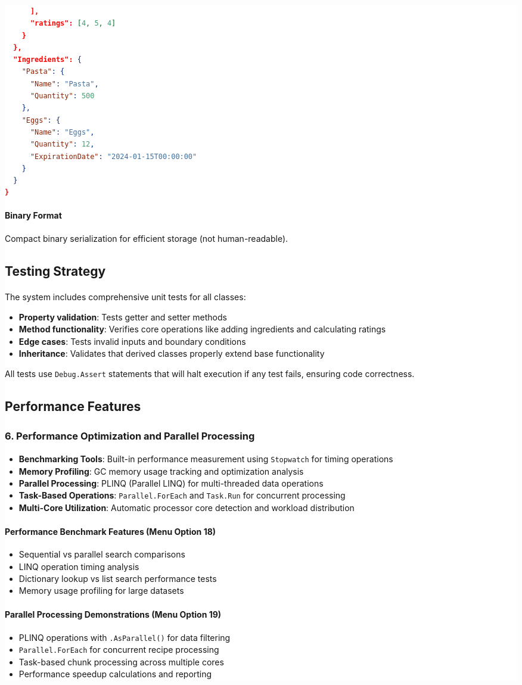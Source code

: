 ```json
      ],
      "ratings": [4, 5, 4]
    }
  },
  "Ingredients": {
    "Pasta": {
      "Name": "Pasta",
      "Quantity": 500
    },
    "Eggs": {
      "Name": "Eggs",
      "Quantity": 12,
      "ExpirationDate": "2024-01-15T00:00:00"
    }
  }
}
```

#### Binary Format
Compact binary serialization for efficient storage (not human-readable).

## Testing Strategy

The system includes comprehensive unit tests for all classes:
- **Property validation**: Tests getter and setter methods
- **Method functionality**: Verifies core operations like adding ingredients and calculating ratings
- **Edge cases**: Tests invalid inputs and boundary conditions
- **Inheritance**: Validates that derived classes properly extend base functionality

All tests use `Debug.Assert` statements that will halt execution if any test fails, ensuring code correctness.

## Performance Features

### 6. Performance Optimization and Parallel Processing
- **Benchmarking Tools**: Built-in performance measurement using `Stopwatch` for timing operations
- **Memory Profiling**: GC memory usage tracking and optimization analysis
- **Parallel Processing**: PLINQ (Parallel LINQ) for multi-threaded data operations
- **Task-Based Operations**: `Parallel.ForEach` and `Task.Run` for concurrent processing
- **Multi-Core Utilization**: Automatic processor core detection and workload distribution

#### Performance Benchmark Features (Menu Option 18)
- Sequential vs parallel search comparisons
- LINQ operation timing analysis
- Dictionary lookup vs list search performance tests
- Memory usage profiling for large datasets

#### Parallel Processing Demonstrations (Menu Option 19)
- PLINQ operations with `.AsParallel()` for data filtering
- `Parallel.ForEach` for concurrent recipe processing
- Task-based chunk processing across multiple cores
- Performance speedup calculations and reporting
